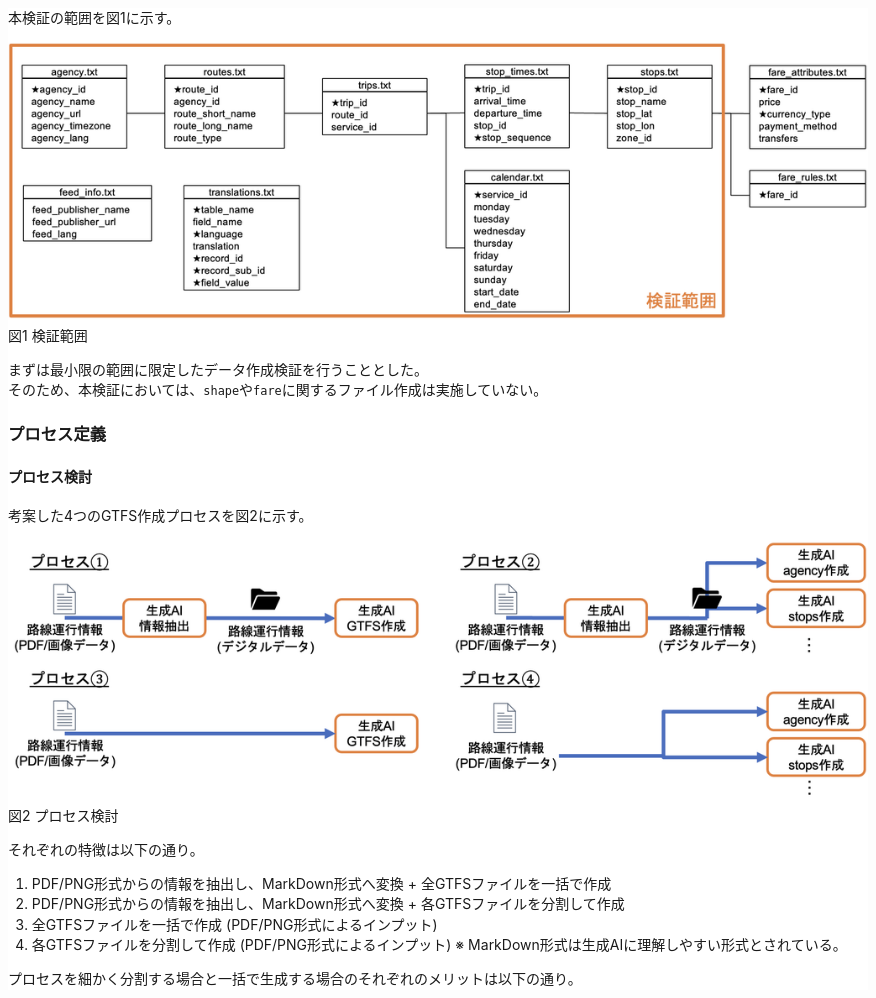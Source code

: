 本検証の範囲を図1に示す。  

![図1 検証範囲](./images/verification_scope.png "図1 検証範囲")
図1 検証範囲  

まずは最小限の範囲に限定したデータ作成検証を行うこととした。  
そのため、本検証においては、`shape`や`fare`に関するファイル作成は実施していない。  

### プロセス定義

#### プロセス検討

考案した4つのGTFS作成プロセスを図2に示す。  

![図2 プロセス検討](./images/process.png "図2 プロセス検討")
図2 プロセス検討  

それぞれの特徴は以下の通り。  

1. PDF/PNG形式からの情報を抽出し、MarkDown形式へ変換 + 全GTFSファイルを一括で作成
2. PDF/PNG形式からの情報を抽出し、MarkDown形式へ変換 + 各GTFSファイルを分割して作成
3. 全GTFSファイルを一括で作成 (PDF/PNG形式によるインプット)
4. 各GTFSファイルを分割して作成 (PDF/PNG形式によるインプット)
※ MarkDown形式は生成AIに理解しやすい形式とされている。  

プロセスを細かく分割する場合と一括で生成する場合のそれぞれのメリットは以下の通り。  
